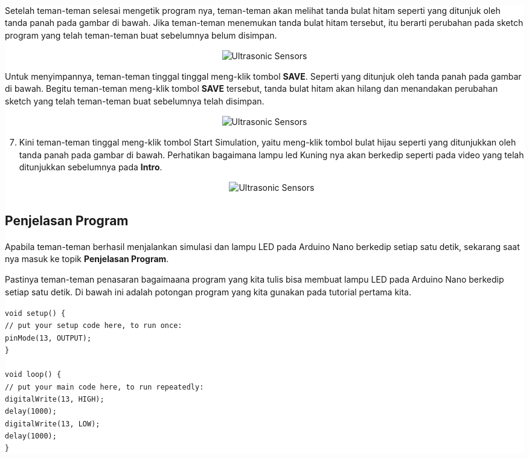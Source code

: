    Setelah teman-teman selesai mengetik program nya, teman-teman akan melihat tanda bulat hitam seperti yang ditunjuk oleh tanda panah pada gambar di bawah. Jika teman-teman menemukan tanda bulat hitam tersebut, itu berarti perubahan pada sketch program yang telah teman-teman buat sebelumnya belum disimpan.

   <p align="center" width="100%">
   <img
   width="80%"
   src={require('./img/img1/wokwi_tutorial_1_12.png').default}
   alt="Ultrasonic Sensors"
   />

   </p>

   Untuk menyimpannya, teman-teman tinggal tinggal meng-klik tombol **SAVE**. Seperti yang ditunjuk oleh tanda panah pada gambar di bawah. Begitu teman-teman meng-klik tombol **SAVE** tersebut, tanda bulat hitam akan hilang dan menandakan perubahan sketch yang telah teman-teman buat sebelumnya telah disimpan.

   <p align="center" width="100%">
   <img
   width="80%"
   src={require('./img/img1/wokwi_tutorial_1_13.png').default}
   alt="Ultrasonic Sensors"
   />

   </p>

7. Kini teman-teman tinggal meng-klik tombol Start Simulation, yaitu meng-klik tombol bulat hijau seperti yang ditunjukkan oleh tanda panah pada gambar di bawah. Perhatikan bagaimana lampu led Kuning nya akan berkedip seperti pada video yang telah ditunjukkan sebelumnya pada **Intro**.

   <p align="center" width="100%">
   <img
   width="80%"
   src={require('./img/img1/wokwi_tutorial_1_14.png').default}
   alt="Ultrasonic Sensors"
   />

   </p>

## Penjelasan Program

Apabila teman-teman berhasil menjalankan simulasi dan lampu LED pada Arduino Nano berkedip setiap satu detik, sekarang saat nya masuk ke topik **Penjelasan Program**.

Pastinya teman-teman penasaran bagaimaana program yang kita tulis bisa membuat lampu LED pada Arduino Nano berkedip setiap satu detik. Di bawah ini adalah potongan program yang kita gunakan pada tutorial pertama kita.

```arduino title="robokarsa_wokwi_tutorial_1.ino" showLineNumbers
void setup() {
// put your setup code here, to run once:
pinMode(13, OUTPUT);
}

void loop() {
// put your main code here, to run repeatedly:
digitalWrite(13, HIGH);
delay(1000);
digitalWrite(13, LOW);
delay(1000);
}
```
